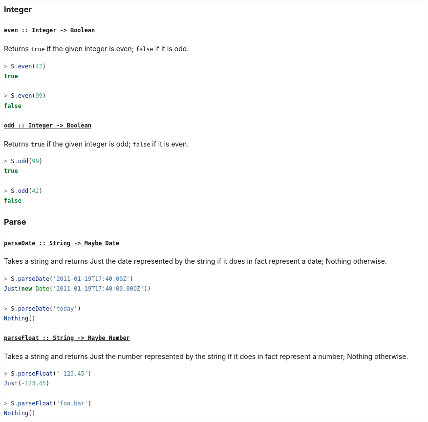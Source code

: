 ### Integer

<h4 name="even"><code><a href="https://github.com/plaid/sanctuary/blob/v0.9.1/index.js#L2592">even :: Integer -> Boolean</a></code></h4>

Returns `true` if the given integer is even; `false` if it is odd.

```javascript
> S.even(42)
true

> S.even(99)
false
```

<h4 name="odd"><code><a href="https://github.com/plaid/sanctuary/blob/v0.9.1/index.js#L2609">odd :: Integer -> Boolean</a></code></h4>

Returns `true` if the given integer is odd; `false` if it is even.

```javascript
> S.odd(99)
true

> S.odd(42)
false
```

### Parse

<h4 name="parseDate"><code><a href="https://github.com/plaid/sanctuary/blob/v0.9.1/index.js#L2628">parseDate :: String -> Maybe Date</a></code></h4>

Takes a string and returns Just the date represented by the string
if it does in fact represent a date; Nothing otherwise.

```javascript
> S.parseDate('2011-01-19T17:40:00Z')
Just(new Date('2011-01-19T17:40:00.000Z'))

> S.parseDate('today')
Nothing()
```

<h4 name="parseFloat"><code><a href="https://github.com/plaid/sanctuary/blob/v0.9.1/index.js#L2683">parseFloat :: String -> Maybe Number</a></code></h4>

Takes a string and returns Just the number represented by the string
if it does in fact represent a number; Nothing otherwise.

```javascript
> S.parseFloat('-123.45')
Just(-123.45)

> S.parseFloat('foo.bar')
Nothing()
```
